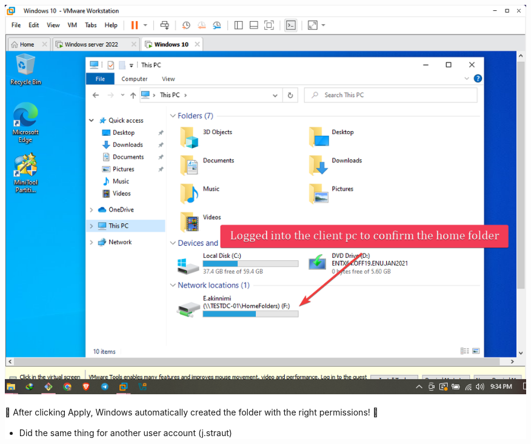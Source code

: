 ![confirm home folder](images/39-home-folder-confirm.png)

🔹 After clicking Apply, Windows automatically created the folder with the right permissions! 🎯
- Did the same thing for another user account (j.straut)